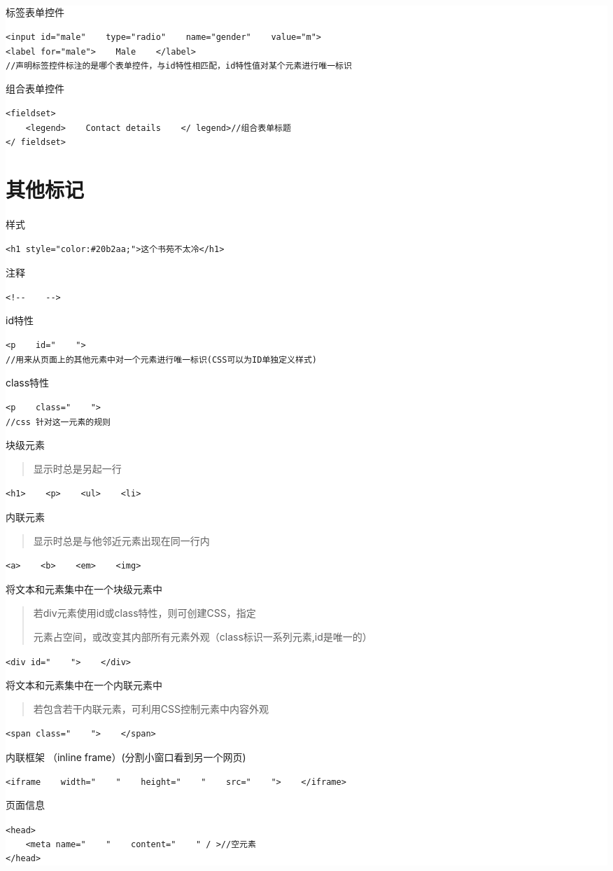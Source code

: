 标签表单控件
```
<input id="male"    type="radio"    name="gender"    value="m">
<label for="male">    Male    </label>
//声明标签控件标注的是哪个表单控件，与id特性相匹配，id特性值对某个元素进行唯一标识
```
组合表单控件
```
<fieldset>
    <legend>    Contact details    </ legend>//组合表单标题
</ fieldset>
```

# 其他标记
样式
```
<h1 style="color:#20b2aa;">这个书苑不太冷</h1>
```
注释
```
<!--    -->
```
id特性
```
<p    id="    ">
//用来从页面上的其他元素中对一个元素进行唯一标识(CSS可以为ID单独定义样式)
```
class特性
```
<p    class="    ">
//css 针对这一元素的规则
```
块级元素
> 显示时总是另起一行
```
<h1>    <p>    <ul>    <li>
```
内联元素
> 显示时总是与他邻近元素出现在同一行内
```
<a>    <b>    <em>    <img>
```
将文本和元素集中在一个块级元素中

> 若div元素使用id或class特性，则可创建CSS，指定<div>元素占空间，或改变其内部所有元素外观（class标识一系列元素,id是唯一的）

```
<div id="    ">    </div>
```
将文本和元素集中在一个内联元素中

> 若包含若干内联元素，可利用CSS控制元素中内容外观

```
<span class="    ">    </span>
```
内联框架 （inline frame）(分割小窗口看到另一个网页)
```
<iframe    width="    "    height="    "    src="    ">    </iframe>
```
页面信息
```
<head>
    <meta name="    "    content="    " / >//空元素
</head>
```